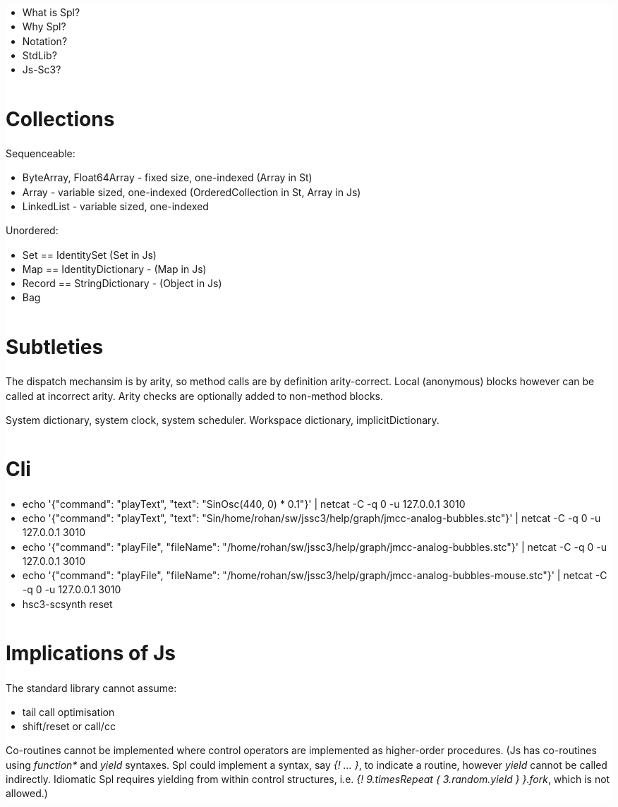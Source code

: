 - What is Spl?
- Why Spl?
- Notation?
- StdLib?
- Js-Sc3?

# Collections

Sequenceable:

- ByteArray, Float64Array - fixed size, one-indexed (Array in St)
- Array - variable sized, one-indexed (OrderedCollection in St, Array in Js)
- LinkedList - variable sized, one-indexed

Unordered:

- Set == IdentitySet (Set in Js)
- Map == IdentityDictionary - (Map in Js)
- Record == StringDictionary - (Object in Js)
- Bag

# Subtleties

The dispatch mechansim is by arity, so method calls are by definition arity-correct.
Local (anonymous) blocks however can be called at incorrect arity.
Arity checks are optionally added to non-method blocks.

System dictionary, system clock, system scheduler.
Workspace dictionary, implicitDictionary.

# Cli

- echo '{"command": "playText", "text": "SinOsc(440, 0) * 0.1"}' | netcat -C -q 0 -u 127.0.0.1 3010
- echo '{"command": "playText", "text": "Sin/home/rohan/sw/jssc3/help/graph/jmcc-analog-bubbles.stc"}' | netcat -C -q 0 -u 127.0.0.1 3010
- echo '{"command": "playFile", "fileName": "/home/rohan/sw/jssc3/help/graph/jmcc-analog-bubbles.stc"}' | netcat -C -q 0 -u 127.0.0.1 3010
- echo '{"command": "playFile", "fileName": "/home/rohan/sw/jssc3/help/graph/jmcc-analog-bubbles-mouse.stc"}' | netcat -C -q 0 -u 127.0.0.1 3010
- hsc3-scsynth reset

# Implications of Js

The standard library cannot assume:

- tail call optimisation
- shift/reset or call/cc

Co-routines cannot be implemented where control operators are implemented as higher-order procedures.
(Js has co-routines using _function*_ and _yield_ syntaxes.
Spl could implement a syntax, say _{! ... }_, to indicate a routine, however _yield_ cannot be called indirectly.
Idiomatic Spl requires yielding from within control structures, i.e. _{! 9.timesRepeat { 3.random.yield } }.fork_, which is not allowed.)
